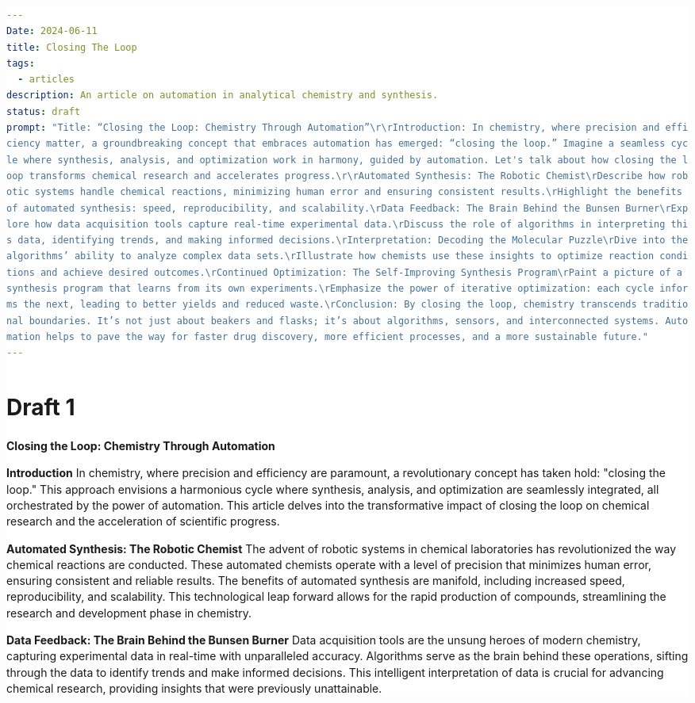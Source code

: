 ```yaml
---
Date: 2024-06-11
title: Closing The Loop
tags:
  - articles
description: An article on automation in analytical chemistry and synthesis.
status: draft
prompt: "Title: “Closing the Loop: Chemistry Through Automation”\r\rIntroduction: In chemistry, where precision and efficiency matter, a groundbreaking concept that embraces automation has emerged: “closing the loop.” Imagine a seamless cycle where synthesis, analysis, and optimization work in harmony, guided by automation. Let's talk about how closing the loop transforms chemical research and accelerates progress.\r\rAutomated Synthesis: The Robotic Chemist\rDescribe how robotic systems handle chemical reactions, minimizing human error and ensuring consistent results.\rHighlight the benefits of automated synthesis: speed, reproducibility, and scalability.\rData Feedback: The Brain Behind the Bunsen Burner\rExplore how data acquisition tools capture real-time experimental data.\rDiscuss the role of algorithms in interpreting this data, identifying trends, and making informed decisions.\rInterpretation: Decoding the Molecular Puzzle\rDive into the algorithms’ ability to analyze complex data sets.\rIllustrate how chemists use these insights to optimize reaction conditions and achieve desired outcomes.\rContinued Optimization: The Self-Improving Synthesis Program\rPaint a picture of a synthesis program that learns from its own experiments.\rEmphasize the power of iterative optimization: each cycle informs the next, leading to better yields and reduced waste.\rConclusion: By closing the loop, chemistry transcends traditional boundaries. It’s not just about beakers and flasks; it’s about algorithms, sensors, and interconnected systems. Automation helps to pave the way for faster drug discovery, more efficient processes, and a more sustainable future."
---
```

# Draft 1

**Closing the Loop: Chemistry Through Automation**

**Introduction**
In chemistry, where precision and efficiency are paramount, a revolutionary concept has taken hold: "closing the loop." This approach envisions a harmonious cycle where synthesis, analysis, and optimization are seamlessly integrated, all orchestrated by the power of automation. This article delves into the transformative impact of closing the loop on chemical research and the acceleration of scientific progress.

**Automated Synthesis: The Robotic Chemist**
The advent of robotic systems in chemical laboratories has revolutionized the way chemical reactions are conducted. These automated chemists operate with a level of precision that minimizes human error, ensuring consistent and reliable results. The benefits of automated synthesis are manifold, including increased speed, reproducibility, and scalability. This technological leap forward allows for the rapid production of compounds, streamlining the research and development phase in chemistry.

**Data Feedback: The Brain Behind the Bunsen Burner**
Data acquisition tools are the unsung heroes of modern chemistry, capturing experimental data in real-time with unparalleled accuracy. Algorithms serve as the brain behind these operations, sifting through the data to identify trends and make informed decisions. This intelligent interpretation of data is crucial for advancing chemical research, providing insights that were previously unattainable.
